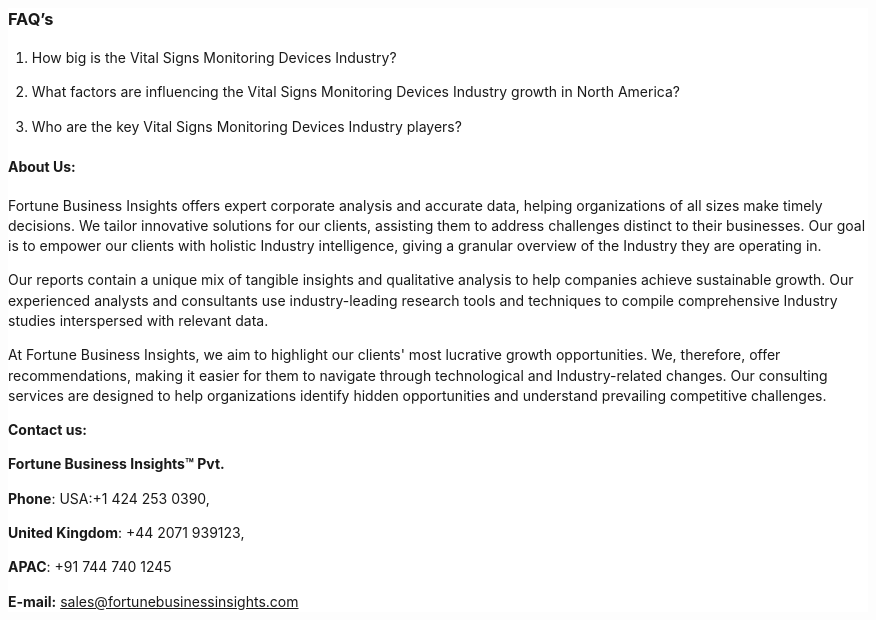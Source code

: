 ### **FAQ’s**

1. How big is the Vital Signs Monitoring Devices Industry?
    
2. What factors are influencing the Vital Signs Monitoring Devices Industry growth in North America?
    
3. Who are the key Vital Signs Monitoring Devices Industry players?
    

#### **About Us:**

Fortune Business Insights offers expert corporate analysis and accurate data, helping organizations of all sizes make timely decisions. We tailor innovative solutions for our clients, assisting them to address challenges distinct to their businesses. Our goal is to empower our clients with holistic Industry intelligence, giving a granular overview of the Industry they are operating in.

Our reports contain a unique mix of tangible insights and qualitative analysis to help companies achieve sustainable growth. Our experienced analysts and consultants use industry-leading research tools and techniques to compile comprehensive Industry studies interspersed with relevant data.

At Fortune Business Insights, we aim to highlight our clients' most lucrative growth opportunities. We, therefore, offer recommendations, making it easier for them to navigate through technological and Industry-related changes. Our consulting services are designed to help organizations identify hidden opportunities and understand prevailing competitive challenges.

**Contact us:**

**Fortune Business Insights™ Pvt.**

**Phone**: USA:+1 424 253 0390,

**United Kingdom**: +44 2071 939123,

**APAC**: +91 744 740 1245

**E-mail:** [sales@fortunebusinessinsights.com](mailto:sales@fortunebusinessinsights.com)